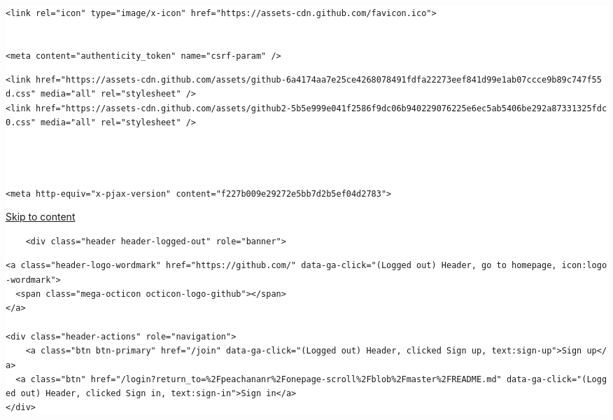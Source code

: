     <link rel="icon" type="image/x-icon" href="https://assets-cdn.github.com/favicon.ico">


    <meta content="authenticity_token" name="csrf-param" />
<meta content="TbmfyymHHlOPGB6IGU54HZi7TzISTupsWS2saRNuknKtNIF5YR+Fn8PLMO/xxLeXFBlADzg5wzjZOayR2azvLg==" name="csrf-token" />

    <link href="https://assets-cdn.github.com/assets/github-6a4174aa7e25ce4268078491fdfa22273eef841d99e1ab07ccce9b89c747f55d.css" media="all" rel="stylesheet" />
    <link href="https://assets-cdn.github.com/assets/github2-5b5e999e041f2586f9dc06b940229076225e6ec5ab5406be292a87331325fdc0.css" media="all" rel="stylesheet" />
    
    


    <meta http-equiv="x-pjax-version" content="f227b009e29272e5bb7d2b5ef04d2783">

      
  <meta name="description" content="onepage-scroll - Create an Apple-like one page scroller website (iPhone 5S website) with One Page Scroll plugin">
  <meta name="go-import" content="github.com/peachananr/onepage-scroll git https://github.com/peachananr/onepage-scroll.git">

  <meta content="897308" name="octolytics-dimension-user_id" /><meta content="peachananr" name="octolytics-dimension-user_login" /><meta content="12785292" name="octolytics-dimension-repository_id" /><meta content="peachananr/onepage-scroll" name="octolytics-dimension-repository_nwo" /><meta content="true" name="octolytics-dimension-repository_public" /><meta content="false" name="octolytics-dimension-repository_is_fork" /><meta content="12785292" name="octolytics-dimension-repository_network_root_id" /><meta content="peachananr/onepage-scroll" name="octolytics-dimension-repository_network_root_nwo" />
  <link href="https://github.com/peachananr/onepage-scroll/commits/master.atom" rel="alternate" title="Recent Commits to onepage-scroll:master" type="application/atom+xml">

  </head>


  <body class="logged_out  env-production macintosh vis-public page-blob">
    <a href="#start-of-content" tabindex="1" class="accessibility-aid js-skip-to-content">Skip to content</a>
    <div class="wrapper">
      
      
      


        
        <div class="header header-logged-out" role="banner">
  <div class="container clearfix">

    <a class="header-logo-wordmark" href="https://github.com/" data-ga-click="(Logged out) Header, go to homepage, icon:logo-wordmark">
      <span class="mega-octicon octicon-logo-github"></span>
    </a>

    <div class="header-actions" role="navigation">
        <a class="btn btn-primary" href="/join" data-ga-click="(Logged out) Header, clicked Sign up, text:sign-up">Sign up</a>
      <a class="btn" href="/login?return_to=%2Fpeachananr%2Fonepage-scroll%2Fblob%2Fmaster%2FREADME.md" data-ga-click="(Logged out) Header, clicked Sign in, text:sign-in">Sign in</a>
    </div>
